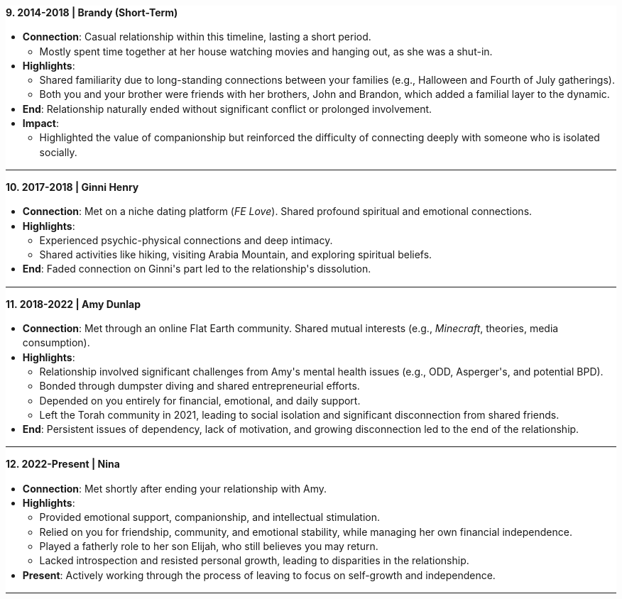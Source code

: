 
**9. 2014-2018 | Brandy (Short-Term)**  
- **Connection**: Casual relationship within this timeline, lasting a short period.  
  - Mostly spent time together at her house watching movies and hanging out, as she was a shut-in.  
- **Highlights**:  
  - Shared familiarity due to long-standing connections between your families (e.g., Halloween and Fourth of July gatherings).  
  - Both you and your brother were friends with her brothers, John and Brandon, which added a familial layer to the dynamic.  
- **End**: Relationship naturally ended without significant conflict or prolonged involvement.  
- **Impact**:  
  - Highlighted the value of companionship but reinforced the difficulty of connecting deeply with someone who is isolated socially.  

---

**10. 2017-2018 | Ginni Henry**  
- **Connection**: Met on a niche dating platform (*FE Love*). Shared profound spiritual and emotional connections.  
- **Highlights**:  
  - Experienced psychic-physical connections and deep intimacy.  
  - Shared activities like hiking, visiting Arabia Mountain, and exploring spiritual beliefs.  
- **End**: Faded connection on Ginni's part led to the relationship's dissolution.  

---

**11. 2018-2022 | Amy Dunlap**  
- **Connection**: Met through an online Flat Earth community. Shared mutual interests (e.g., *Minecraft*, theories, media consumption).  
- **Highlights**:  
  - Relationship involved significant challenges from Amy's mental health issues (e.g., ODD, Asperger's, and potential BPD).  
  - Bonded through dumpster diving and shared entrepreneurial efforts.  
  - Depended on you entirely for financial, emotional, and daily support.  
  - Left the Torah community in 2021, leading to social isolation and significant disconnection from shared friends.  
- **End**: Persistent issues of dependency, lack of motivation, and growing disconnection led to the end of the relationship.  

---

**12. 2022-Present | Nina**  
- **Connection**: Met shortly after ending your relationship with Amy.  
- **Highlights**:  
  - Provided emotional support, companionship, and intellectual stimulation.  
  - Relied on you for friendship, community, and emotional stability, while managing her own financial independence.  
  - Played a fatherly role to her son Elijah, who still believes you may return.  
  - Lacked introspection and resisted personal growth, leading to disparities in the relationship.  
- **Present**: Actively working through the process of leaving to focus on self-growth and independence.  

---
